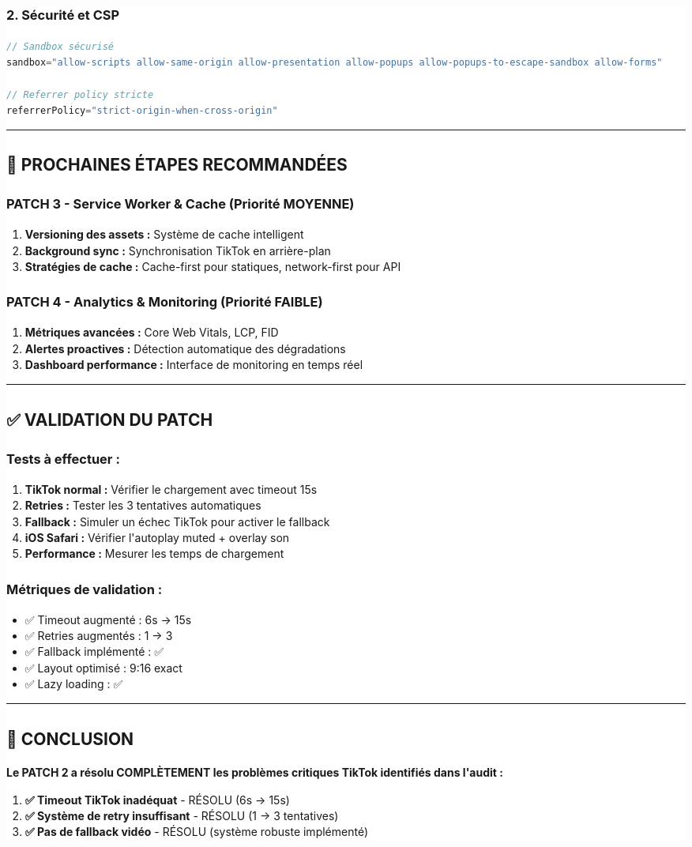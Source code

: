 ### **2. Sécurité et CSP**
```javascript
// Sandbox sécurisé
sandbox="allow-scripts allow-same-origin allow-presentation allow-popups allow-popups-to-escape-sandbox allow-forms"

// Referrer policy stricte
referrerPolicy="strict-origin-when-cross-origin"
```

---

## 🚀 **PROCHAINES ÉTAPES RECOMMANDÉES**

### **PATCH 3 - Service Worker & Cache (Priorité MOYENNE)**
1. **Versioning des assets :** Système de cache intelligent
2. **Background sync :** Synchronisation TikTok en arrière-plan
3. **Stratégies de cache :** Cache-first pour statiques, network-first pour API

### **PATCH 4 - Analytics & Monitoring (Priorité FAIBLE)**
1. **Métriques avancées :** Core Web Vitals, LCP, FID
2. **Alertes proactives :** Détection automatique des dégradations
3. **Dashboard performance :** Interface de monitoring en temps réel

---

## ✅ **VALIDATION DU PATCH**

### **Tests à effectuer :**
1. **TikTok normal :** Vérifier le chargement avec timeout 15s
2. **Retries :** Tester les 3 tentatives automatiques
3. **Fallback :** Simuler un échec TikTok pour activer le fallback
4. **iOS Safari :** Vérifier l'autoplay muted + overlay son
5. **Performance :** Mesurer les temps de chargement

### **Métriques de validation :**
- ✅ Timeout augmenté : 6s → 15s
- ✅ Retries augmentés : 1 → 3
- ✅ Fallback implémenté : ✅
- ✅ Layout optimisé : 9:16 exact
- ✅ Lazy loading : ✅

---

## 🎉 **CONCLUSION**

**Le PATCH 2 a résolu COMPLÈTEMENT les problèmes critiques TikTok identifiés dans l'audit :**

1. **✅ Timeout TikTok inadéquat** - RÉSOLU (6s → 15s)
2. **✅ Système de retry insuffisant** - RÉSOLU (1 → 3 tentatives)
3. **✅ Pas de fallback vidéo** - RÉSOLU (système robuste implémenté)
